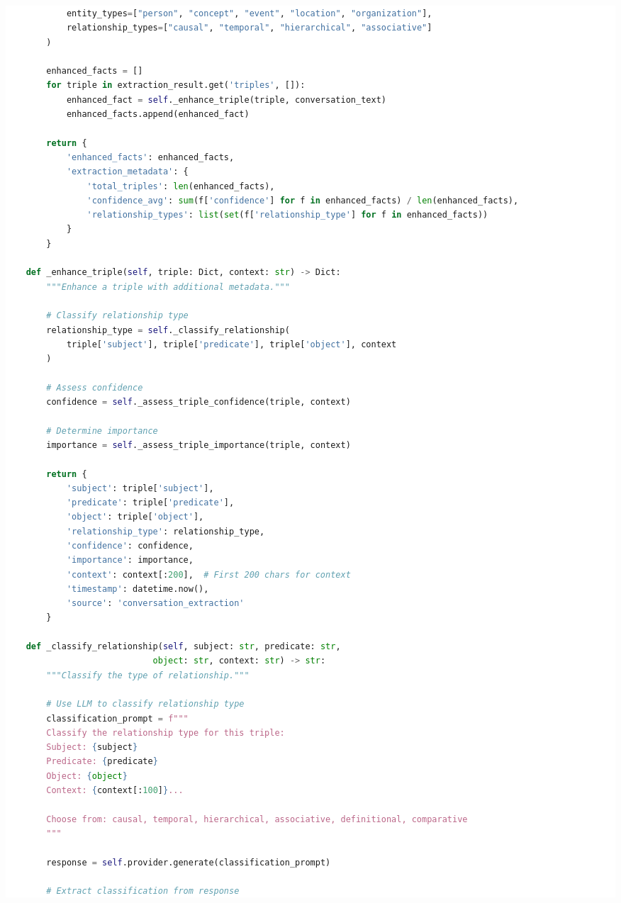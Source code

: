 ```python
            entity_types=["person", "concept", "event", "location", "organization"],
            relationship_types=["causal", "temporal", "hierarchical", "associative"]
        )
        
        enhanced_facts = []
        for triple in extraction_result.get('triples', []):
            enhanced_fact = self._enhance_triple(triple, conversation_text)
            enhanced_facts.append(enhanced_fact)
        
        return {
            'enhanced_facts': enhanced_facts,
            'extraction_metadata': {
                'total_triples': len(enhanced_facts),
                'confidence_avg': sum(f['confidence'] for f in enhanced_facts) / len(enhanced_facts),
                'relationship_types': list(set(f['relationship_type'] for f in enhanced_facts))
            }
        }
    
    def _enhance_triple(self, triple: Dict, context: str) -> Dict:
        """Enhance a triple with additional metadata."""
        
        # Classify relationship type
        relationship_type = self._classify_relationship(
            triple['subject'], triple['predicate'], triple['object'], context
        )
        
        # Assess confidence
        confidence = self._assess_triple_confidence(triple, context)
        
        # Determine importance
        importance = self._assess_triple_importance(triple, context)
        
        return {
            'subject': triple['subject'],
            'predicate': triple['predicate'],
            'object': triple['object'],
            'relationship_type': relationship_type,
            'confidence': confidence,
            'importance': importance,
            'context': context[:200],  # First 200 chars for context
            'timestamp': datetime.now(),
            'source': 'conversation_extraction'
        }
    
    def _classify_relationship(self, subject: str, predicate: str, 
                             object: str, context: str) -> str:
        """Classify the type of relationship."""
        
        # Use LLM to classify relationship type
        classification_prompt = f"""
        Classify the relationship type for this triple:
        Subject: {subject}
        Predicate: {predicate}
        Object: {object}
        Context: {context[:100]}...
        
        Choose from: causal, temporal, hierarchical, associative, definitional, comparative
        """
        
        response = self.provider.generate(classification_prompt)
        
        # Extract classification from response
```